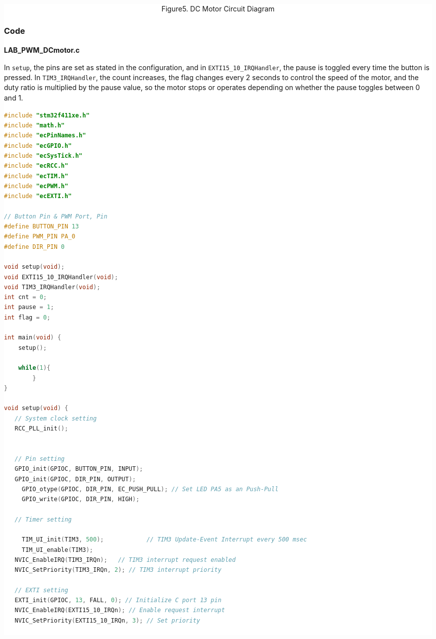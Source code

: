 <center>Figure5. DC Motor Circuit Diagram</center>



### Code

**LAB_PWM_DCmotor.c**

 In `setup`, the pins are set as stated in the configuration, and in `EXTI15_10_IRQHandler`, the pause is toggled every time the button is pressed. In `TIM3_IRQHandler`, the count increases, the flag changes every 2 seconds to control the speed of the motor, and the duty ratio is multiplied by the pause value, so the motor stops or operates depending on whether the pause toggles between 0 and 1.

```c
#include "stm32f411xe.h"
#include "math.h"
#include "ecPinNames.h"
#include "ecGPIO.h"
#include "ecSysTick.h"
#include "ecRCC.h"
#include "ecTIM.h"
#include "ecPWM.h" 
#include "ecEXTI.h"

// Button Pin & PWM Port, Pin
#define BUTTON_PIN 13
#define PWM_PIN PA_0
#define DIR_PIN 0

void setup(void);
void EXTI15_10_IRQHandler(void);
void TIM3_IRQHandler(void);
int cnt = 0;
int pause = 1;
int flag = 0;

int main(void) {
	setup();	
	
	while(1){
		}		
}

void setup(void) {   
   // System clock setting
   RCC_PLL_init();
	
   
   // Pin setting
   GPIO_init(GPIOC, BUTTON_PIN, INPUT);
   GPIO_init(GPIOC, DIR_PIN, OUTPUT);
	 GPIO_otype(GPIOC, DIR_PIN, EC_PUSH_PULL); // Set LED PA5 as an Push-Pull
	 GPIO_write(GPIOC, DIR_PIN, HIGH);
   
   // Timer setting 

	 TIM_UI_init(TIM3, 500);			// TIM3 Update-Event Interrupt every 500 msec 
	 TIM_UI_enable(TIM3);
   NVIC_EnableIRQ(TIM3_IRQn);   // TIM3 interrupt request enabled   
   NVIC_SetPriority(TIM3_IRQn, 2); // TIM3 interrupt priority
   
   // EXTI setting
   EXTI_init(GPIOC, 13, FALL, 0); // Initialize C port 13 pin
   NVIC_EnableIRQ(EXTI15_10_IRQn); // Enable request interrupt
   NVIC_SetPriority(EXTI15_10_IRQn, 3); // Set priority
    
```